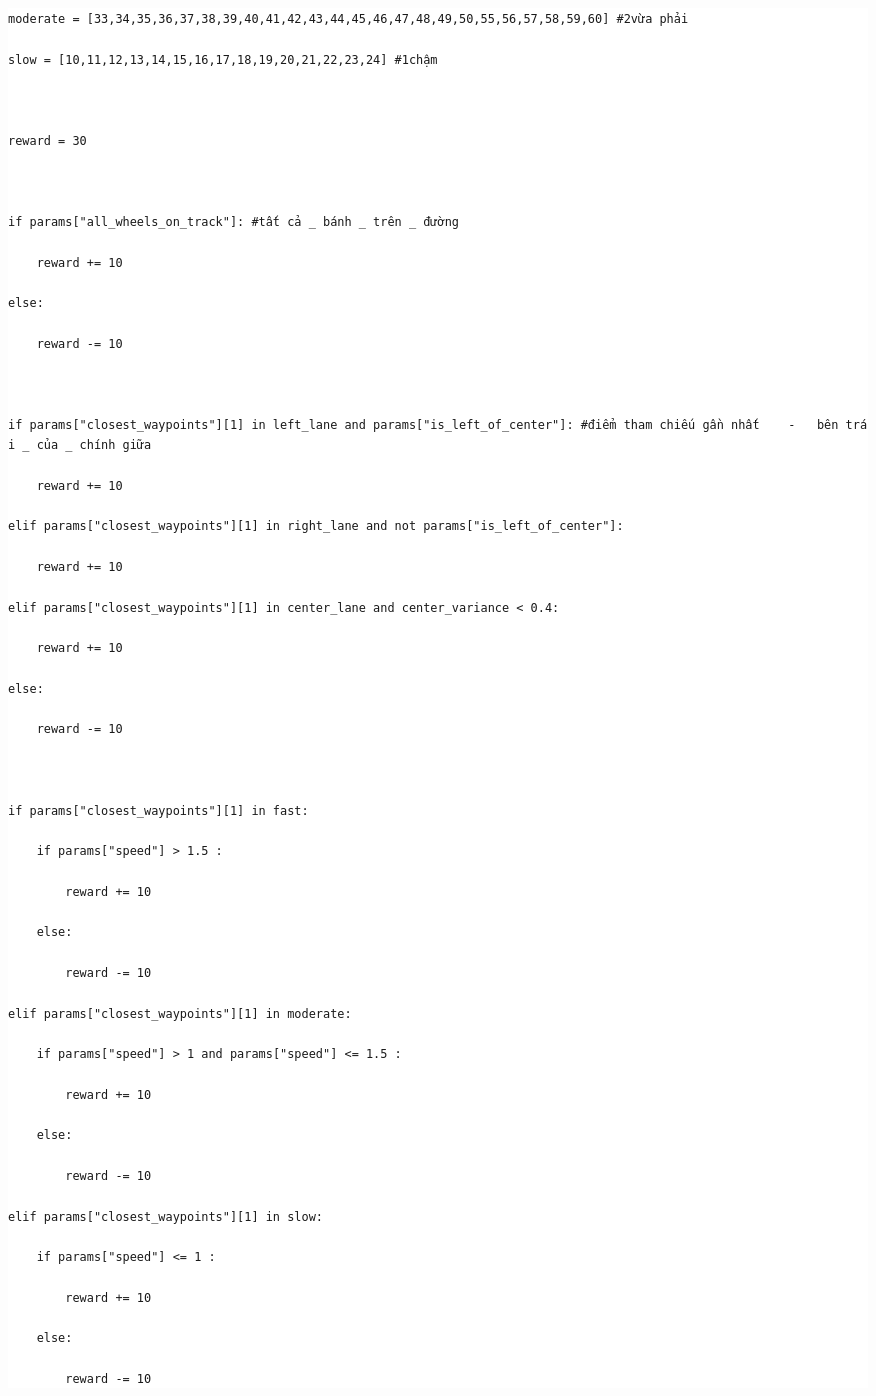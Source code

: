    moderate = [33,34,35,36,37,38,39,40,41,42,43,44,45,46,47,48,49,50,55,56,57,58,59,60] #2vừa phải

    slow = [10,11,12,13,14,15,16,17,18,19,20,21,22,23,24] #1chậm

 

    reward = 30

 

    if params["all_wheels_on_track"]: #tất cả _ bánh _ trên _ đường

        reward += 10

    else:

        reward -= 10

 

    if params["closest_waypoints"][1] in left_lane and params["is_left_of_center"]: #điểm tham chiếu gần nhất    -   bên trái _ của _ chính giữa

        reward += 10

    elif params["closest_waypoints"][1] in right_lane and not params["is_left_of_center"]:

        reward += 10

    elif params["closest_waypoints"][1] in center_lane and center_variance < 0.4:

        reward += 10

    else:

        reward -= 10

       

    if params["closest_waypoints"][1] in fast:

        if params["speed"] > 1.5 :

            reward += 10

        else:

            reward -= 10

    elif params["closest_waypoints"][1] in moderate:

        if params["speed"] > 1 and params["speed"] <= 1.5 :

            reward += 10

        else:

            reward -= 10

    elif params["closest_waypoints"][1] in slow:

        if params["speed"] <= 1 :

            reward += 10

        else:

            reward -= 10
